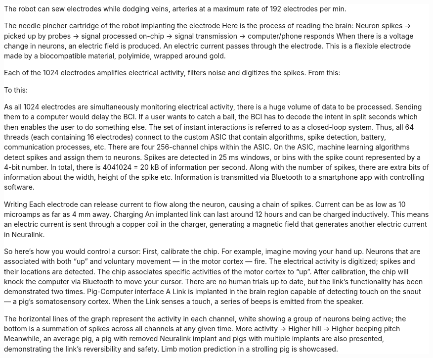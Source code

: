 
The robot can sew electrodes while dodging veins, arteries at a maximum rate of 192 electrodes per min.

The needle pincher cartridge of the robot implanting the electrode
Here is the process of reading the brain:
Neuron spikes → picked up by probes → signal processed on-chip → signal transmission → computer/phone responds
When there is a voltage change in neurons, an electric field is produced. An electric current passes through the electrode. This is a flexible electrode made by a biocompatible material, polyimide, wrapped around gold.

Each of the 1024 electrodes amplifies electrical activity, filters noise and digitizes the spikes.
From this:

To this:

As all 1024 electrodes are simultaneously monitoring electrical activity, there is a huge volume of data to be processed.
Sending them to a computer would delay the BCI. If a user wants to catch a ball, the BCI has to decode the intent in split seconds which then enables the user to do something else. The set of instant interactions is referred to as a closed-loop system.
Thus, all 64 threads (each containing 16 electrodes) connect to the custom ASIC that contain algorithms, spike detection, battery, communication processes, etc. There are four 256-channel chips within the ASIC.
On the ASIC, machine learning algorithms detect spikes and assign them to neurons.
Spikes are detected in 25 ms windows, or bins with the spike count represented by a 4-bit number. In total, there is 40*4*1024 = 20 kB of information per second. Along with the number of spikes, there are extra bits of information about the width, height of the spike etc.
Information is transmitted via Bluetooth to a smartphone app with controlling software.

Writing
Each electrode can release current to flow along the neuron, causing a chain of spikes. Current can be as low as 10 microamps as far as 4 mm away.
Charging
An implanted link can last around 12 hours and can be charged inductively.
This means an electric current is sent through a copper coil in the charger, generating a magnetic field that generates another electric current in Neuralink.

So here’s how you would control a cursor:
First, calibrate the chip. For example, imagine moving your hand up. Neurons that are associated with both “up” and voluntary movement — in the motor cortex — fire. The electrical activity is digitized; spikes and their locations are detected. The chip associates specific activities of the motor cortex to “up”. After calibration, the chip will knock the computer via Bluetooth to move your cursor.
There are no human trials up to date, but the link’s functionality has been demonstrated two times.
Pig-Computer interface
A Link is implanted in the brain region capable of detecting touch on the snout — a pig’s somatosensory cortex. When the Link senses a touch, a series of beeps is emitted from the speaker.

The horizontal lines of the graph represent the activity in each channel, white showing a group of neurons being active; the bottom is a summation of spikes across all channels at any given time.
More activity → Higher hill → Higher beeping pitch
Meanwhile, an average pig, a pig with removed Neuralink implant and pigs with multiple implants are also presented, demonstrating the link’s reversibility and safety.
Limb motion prediction in a strolling pig is showcased.
